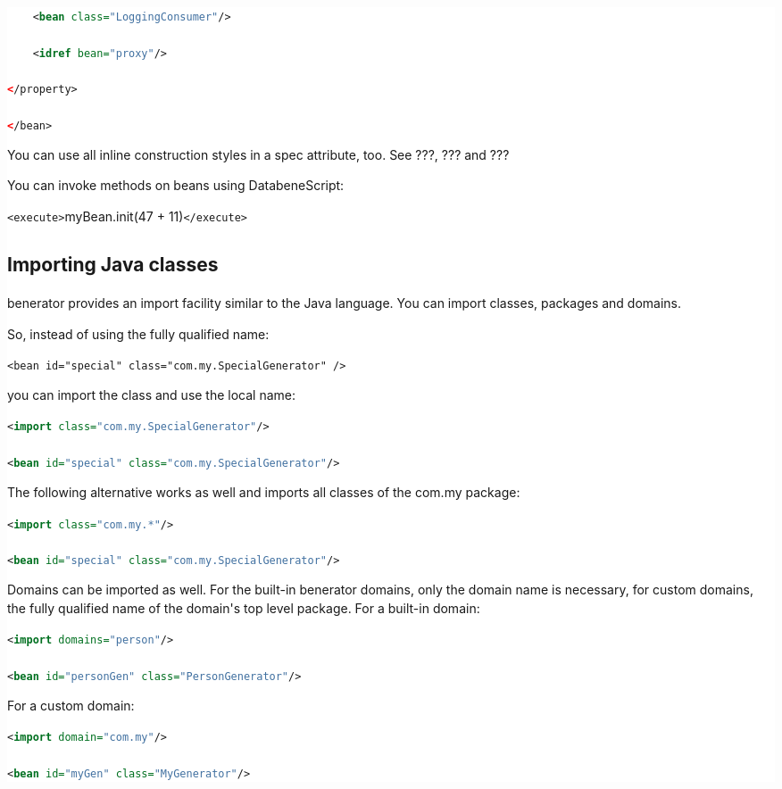 ```xml
    <bean class="LoggingConsumer"/>

    <idref bean="proxy"/>

</property>

</bean>
```

You can use all inline construction styles in a spec attribute, too. See ???, ??? and ???

You can invoke methods on beans using DatabeneScript:

`<execute>`myBean.init(47 + 11)`</execute>`

## Importing Java classes 

benerator provides an import facility similar to the Java language. You can import classes, packages and domains.

So, instead of using the fully qualified name:

`<bean id="special" class="com.my.SpecialGenerator" />`

you can import the class and use the local name:

```xml
<import class="com.my.SpecialGenerator"/>

<bean id="special" class="com.my.SpecialGenerator"/>
```

The following alternative works as well and imports all classes of the com.my package:

```xml
<import class="com.my.*"/>

<bean id="special" class="com.my.SpecialGenerator"/>
```

Domains can be imported as well. For the built-in benerator domains, only the domain name is necessary, for custom
domains, the fully qualified name of the domain's top level package. For a built-in domain:

```xml
<import domains="person"/>

<bean id="personGen" class="PersonGenerator"/>
```

For a custom domain:

```xml
<import domain="com.my"/>

<bean id="myGen" class="MyGenerator"/>
```
